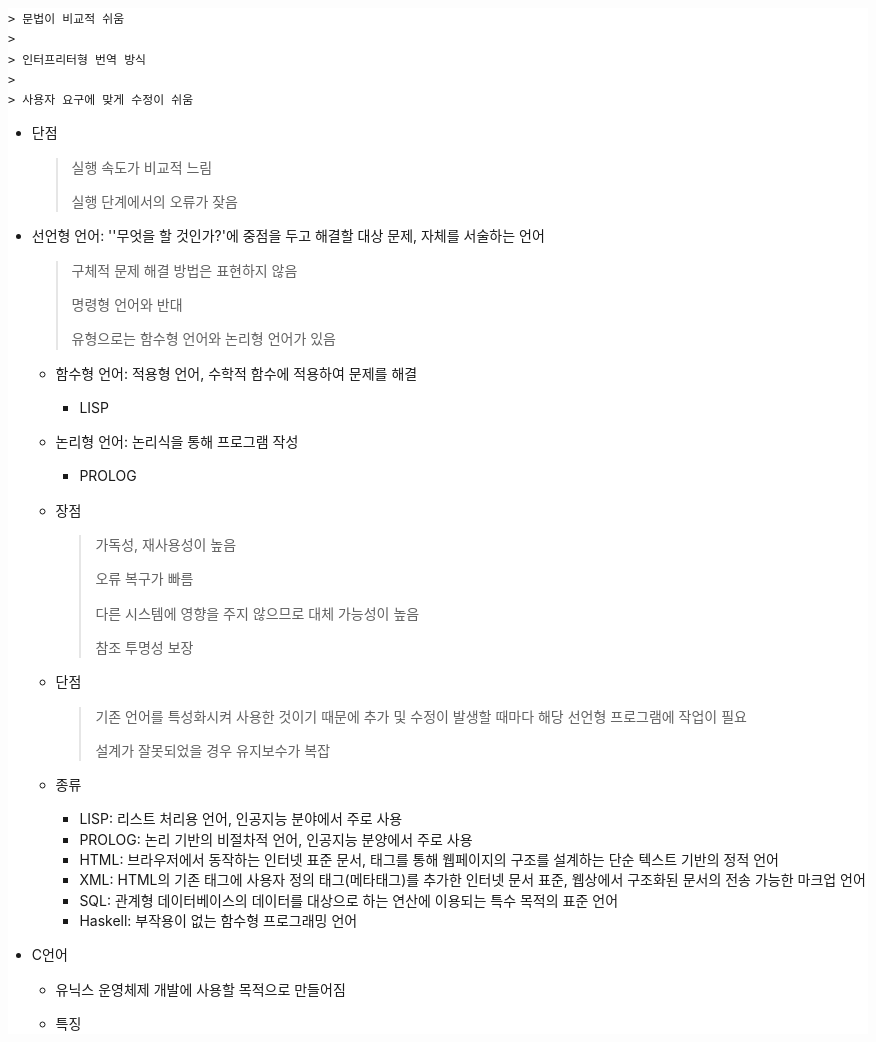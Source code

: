     > 문법이 비교적 쉬움
    >
    > 인터프리터형 번역 방식
    >
    > 사용자 요구에 맞게 수정이 쉬움

  * 단점

    > 실행 속도가 비교적 느림
    >
    > 실행 단계에서의 오류가 잦음

* 선언형 언어: ''무엇을 할 것인가?'에 중점을 두고 해결할 대상 문제, 자체를 서술하는 언어

  > 구체적 문제 해결 방법은 표현하지 않음
  >
  > 명령형 언어와 반대
  >
  > 유형으로는 함수형 언어와 논리형 언어가 있음

  * 함수형 언어: 적용형 언어, 수학적 함수에 적용하여 문제를 해결

    * LISP

  * 논리형 언어: 논리식을 통해 프로그램 작성

    * PROLOG

  * 장점

    > 가독성, 재사용성이 높음
    >
    > 오류 복구가 빠름
    >
    > 다른 시스템에 영향을 주지 않으므로 대체 가능성이 높음
    >
    > 참조 투명성 보장

  * 단점

    > 기존 언어를 특성화시켜 사용한 것이기 때문에 추가 및 수정이 발생할 때마다 해당 선언형 프로그램에 작업이 필요
    >
    > 설계가 잘못되었을 경우 유지보수가 복잡

  * 종류

    * LISP: 리스트 처리용 언어, 인공지능 분야에서 주로 사용
    * PROLOG: 논리 기반의 비절차적 언어, 인공지능 분양에서 주로 사용
    * HTML: 브라우저에서 동작하는 인터넷 표준 문서, 태그를 통해 웹페이지의 구조를 설계하는 단순 텍스트 기반의 정적 언어
    * XML: HTML의 기존 태그에 사용자 정의 태그(메타태그)를 추가한 인터넷 문서 표준, 웹상에서 구조화된 문서의 전송 가능한 마크업 언어
    * SQL: 관계형 데이터베이스의 데이터를 대상으로 하는 연산에 이용되는 특수 목적의 표준 언어
    * Haskell: 부작용이 없는 함수형 프로그래밍 언어

* C언어

  * 유닉스 운영체제 개발에 사용할 목적으로 만들어짐
  
  * 특징
  